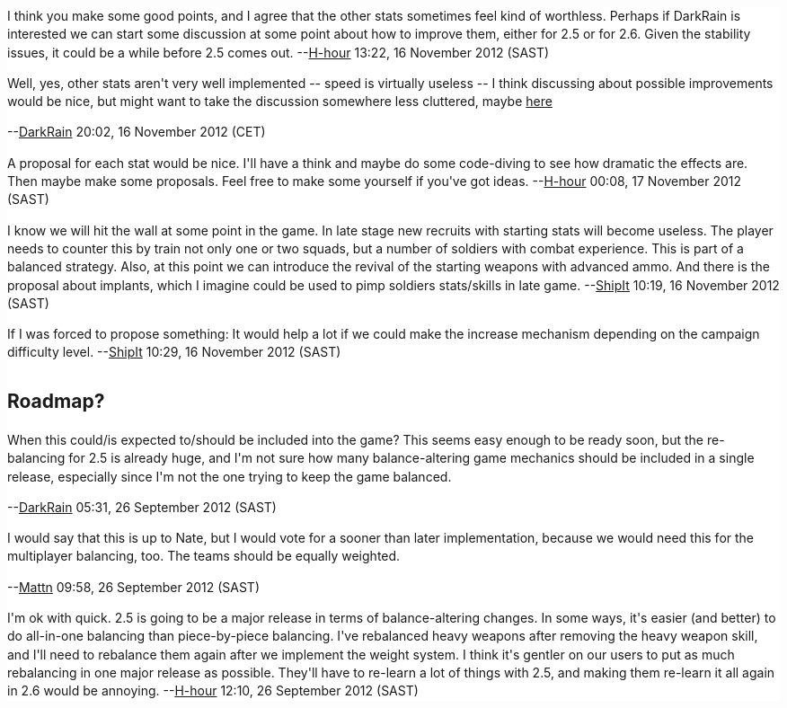 
I think you make some good points, and I agree that the other stats
sometimes feel kind of worthless. Perhaps if DarkRain is interested we
can start some discussion at some point about how to improve them,
either for 2.5 or for 2.6. Given the stability issues, it could be a
while before 2.5 comes out. --[H-hour](User:H-hour "wikilink") 13:22, 16
November 2012 (SAST)





Well, yes, other stats aren't very well implemented -- speed is
virtually useless -- I think discussing about possible improvements
would be nice, but might want to take the discussion somewhere less
cluttered, maybe [here](Talk:Skills "wikilink")

--[DarkRain](User:DarkRain "wikilink") 20:02, 16 November 2012 (CET)


A proposal for each stat would be nice. I'll have a think and maybe do
some code-diving to see how dramatic the effects are. Then maybe make
some proposals. Feel free to make some yourself if you've got ideas.
--[H-hour](User:H-hour "wikilink") 00:08, 17 November 2012 (SAST)

I know we will hit the wall at some point in the game. In late stage new
recruits with starting stats will become useless. The player needs to
counter this by train not only one or two squads, but a number of
soldiers with combat experience. This is part of a balanced strategy.
Also, at this point we can introduce the revival of the starting weapons
with advanced ammo. And there is the proposal about implants, which I
imagine could be used to pimp soldiers stats/skills in late game.
--[ShipIt](User:ShipIt "wikilink") 10:19, 16 November 2012 (SAST)

If I was forced to propose something: It would help a lot if we could
make the increase mechanism depending on the campaign difficulty level.
--[ShipIt](User:ShipIt "wikilink") 10:29, 16 November 2012 (SAST)

## Roadmap?

When this could/is expected to/should be included into the game? This
seems easy enough to be ready soon, but the re-balancing for 2.5 is
already huge, and I'm not sure how many balance-altering game mechanics
should be included in a single release, especially since I'm not the one
trying to keep the game balanced.

--[DarkRain](User:DarkRain "wikilink") 05:31, 26 September 2012 (SAST)


I would say that this is up to Nate, but I would vote for a sooner than
later implementation, because we would need this for the multiplayer
balancing, too. The teams should be equally weighted.

--[Mattn](User:Mattn "wikilink") 09:58, 26 September 2012 (SAST)





I'm ok with quick. 2.5 is going to be a major release in terms of
balance-altering changes. In some ways, it's easier (and better) to do
all-in-one balancing than piece-by-piece balancing. I've rebalanced
heavy weapons after removing the heavy weapon skill, and I'll need to
rebalance them again after we implement the weight system. I think it's
gentler on our users to put as much rebalancing in one major release as
possible. They'll have to re-learn a lot of things with 2.5, and making
them re-learn it all again in 2.6 would be annoying.
--[H-hour](User:H-hour "wikilink") 12:10, 26 September 2012 (SAST)
